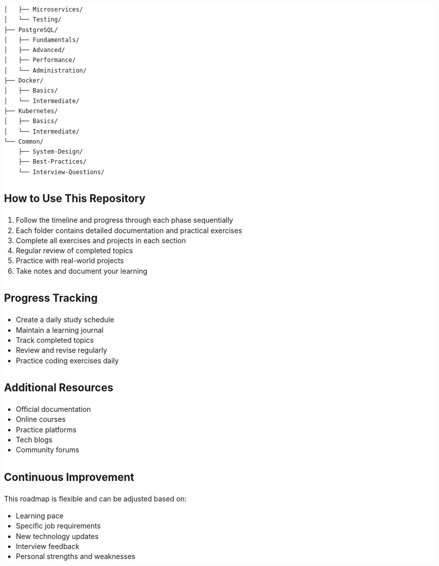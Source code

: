 ```
│   ├── Microservices/
│   └── Testing/
├── PostgreSQL/
│   ├── Fundamentals/
│   ├── Advanced/
│   ├── Performance/
│   └── Administration/
├── Docker/
│   ├── Basics/
│   └── Intermediate/
├── Kubernetes/
│   ├── Basics/
│   └── Intermediate/
└── Common/
    ├── System-Design/
    ├── Best-Practices/
    └── Interview-Questions/
```

## How to Use This Repository

1. Follow the timeline and progress through each phase sequentially
2. Each folder contains detailed documentation and practical exercises
3. Complete all exercises and projects in each section
4. Regular review of completed topics
5. Practice with real-world projects
6. Take notes and document your learning

## Progress Tracking

- Create a daily study schedule
- Maintain a learning journal
- Track completed topics
- Review and revise regularly
- Practice coding exercises daily

## Additional Resources

- Official documentation
- Online courses
- Practice platforms
- Tech blogs
- Community forums

## Continuous Improvement

This roadmap is flexible and can be adjusted based on:

- Learning pace
- Specific job requirements
- New technology updates
- Interview feedback
- Personal strengths and weaknesses
